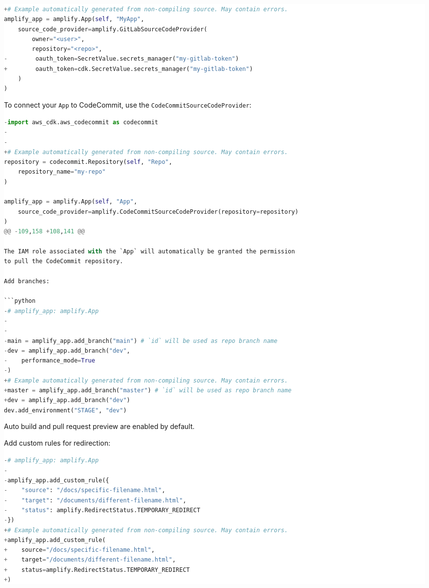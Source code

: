  ```python
+# Example automatically generated from non-compiling source. May contain errors.
 amplify_app = amplify.App(self, "MyApp",
     source_code_provider=amplify.GitLabSourceCodeProvider(
         owner="<user>",
         repository="<repo>",
-        oauth_token=SecretValue.secrets_manager("my-gitlab-token")
+        oauth_token=cdk.SecretValue.secrets_manager("my-gitlab-token")
     )
 )
 ```
 
 To connect your `App` to CodeCommit, use the `CodeCommitSourceCodeProvider`:
 
 ```python
-import aws_cdk.aws_codecommit as codecommit
-
-
+# Example automatically generated from non-compiling source. May contain errors.
 repository = codecommit.Repository(self, "Repo",
     repository_name="my-repo"
 )
 
 amplify_app = amplify.App(self, "App",
     source_code_provider=amplify.CodeCommitSourceCodeProvider(repository=repository)
 )
@@ -109,158 +108,141 @@
 
 The IAM role associated with the `App` will automatically be granted the permission
 to pull the CodeCommit repository.
 
 Add branches:
 
 ```python
-# amplify_app: amplify.App
-
-
-main = amplify_app.add_branch("main") # `id` will be used as repo branch name
-dev = amplify_app.add_branch("dev",
-    performance_mode=True
-)
+# Example automatically generated from non-compiling source. May contain errors.
+master = amplify_app.add_branch("master") # `id` will be used as repo branch name
+dev = amplify_app.add_branch("dev")
 dev.add_environment("STAGE", "dev")
 ```
 
 Auto build and pull request preview are enabled by default.
 
 Add custom rules for redirection:
 
 ```python
-# amplify_app: amplify.App
-
-amplify_app.add_custom_rule({
-    "source": "/docs/specific-filename.html",
-    "target": "/documents/different-filename.html",
-    "status": amplify.RedirectStatus.TEMPORARY_REDIRECT
-})
+# Example automatically generated from non-compiling source. May contain errors.
+amplify_app.add_custom_rule(
+    source="/docs/specific-filename.html",
+    target="/documents/different-filename.html",
+    status=amplify.RedirectStatus.TEMPORARY_REDIRECT
+)
 ```
 